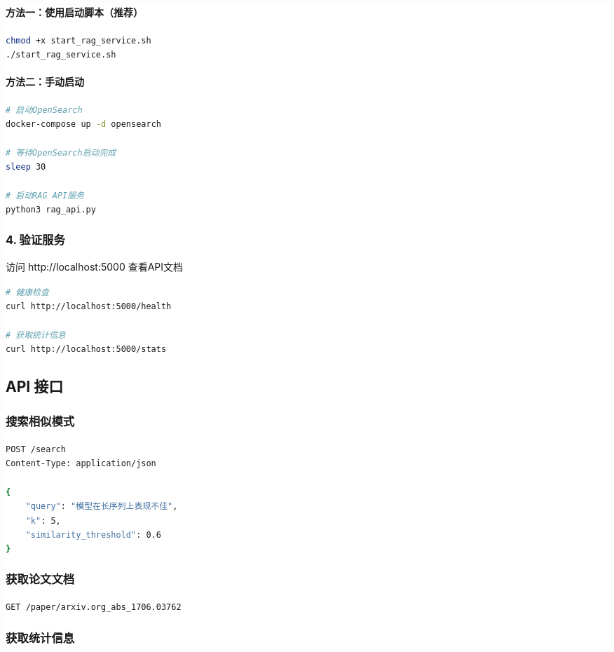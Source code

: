 #### 方法一：使用启动脚本（推荐）

```bash
chmod +x start_rag_service.sh
./start_rag_service.sh
```

#### 方法二：手动启动

```bash
# 启动OpenSearch
docker-compose up -d opensearch

# 等待OpenSearch启动完成
sleep 30

# 启动RAG API服务
python3 rag_api.py
```

### 4. 验证服务

访问 http://localhost:5000 查看API文档

```bash
# 健康检查
curl http://localhost:5000/health

# 获取统计信息
curl http://localhost:5000/stats
```

## API 接口

### 搜索相似模式

```bash
POST /search
Content-Type: application/json

{
    "query": "模型在长序列上表现不佳",
    "k": 5,
    "similarity_threshold": 0.6
}
```

### 获取论文文档

```bash
GET /paper/arxiv.org_abs_1706.03762
```

### 获取统计信息
